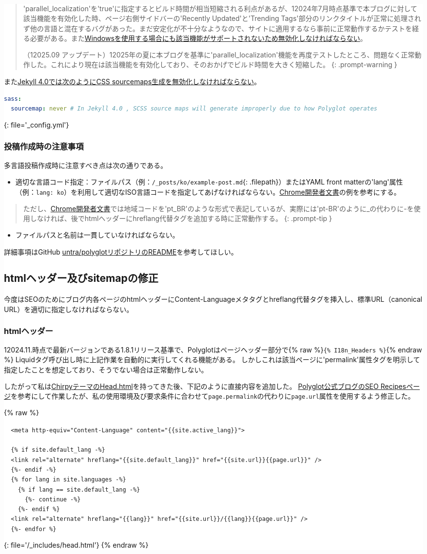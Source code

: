 > 'parallel_localization'を'true'に指定するとビルド時間が相当短縮される利点があるが、12024年7月時点基準で本ブログに対して該当機能を有効化した時、ページ右側サイドバーの'Recently Updated'と'Trending Tags'部分のリンクタイトルが正常に処理されず他の言語と混在するバグがあった。まだ安定化が不十分なようなので、サイトに適用するなら事前に正常動作するかテストを経る必要がある。また[Windowsを使用する場合にも該当機能がサポートされないため無効化しなければならない](https://github.com/untra/polyglot?tab=readme-ov-file#compatibility)。
>
> （12025.09 アップデート）12025年の夏に本ブログを基準に'parallel_localization'機能を再度テストしたところ、問題なく正常動作した。これにより現在は該当機能を有効化しており、そのおかげでビルド時間を大きく短縮した。
{: .prompt-warning }

また[Jekyll 4.0では次のようにCSS sourcemaps生成を無効化しなければならない](https://github.com/untra/polyglot?tab=readme-ov-file#compatibility)。

```yml
sass:
  sourcemap: never # In Jekyll 4.0 , SCSS source maps will generate improperly due to how Polyglot operates
```
{: file='_config.yml'}

### 投稿作成時の注意事項
多言語投稿作成時に注意すべき点は次の通りである。
- 適切な言語コード指定：ファイルパス（例：`/_posts/ko/example-post.md`{: .filepath}）またはYAML front matterの'lang'属性（例：`lang: ko`）を利用して適切なISO言語コードを指定してあげなければならない。[Chrome開発者文書](https://developer.chrome.com/docs/extensions/reference/api/i18n#locales)の例を参考にする。

> ただし、[Chrome開発者文書](https://developer.chrome.com/docs/extensions/reference/api/i18n#locales)では地域コードを'pt_BR'のような形式で表記しているが、実際には'pt-BR'のように_の代わりに-を使用しなければ、後でhtmlヘッダーにhreflang代替タグを追加する時に正常動作する。
{: .prompt-tip }

- ファイルパスと名前は一貫していなければならない。

詳細事項はGitHub [untra/polyglotリポジトリのREADME](https://github.com/untra/polyglot?tab=readme-ov-file#how-to-use-it)を参考してほしい。

## htmlヘッダー及びsitemapの修正
今度はSEOのためにブログ内各ページのhtmlヘッダーにContent-Languageメタタグとhreflang代替タグを挿入し、標準URL（canonical URL）を適切に指定しなければならない。

### htmlヘッダー
12024.11.時点で最新バージョンである1.8.1リリース基準で、Polyglotはページヘッダー部分で{% raw %}`{% I18n_Headers %}`{% endraw %} Liquidタグ呼び出し時に上記作業を自動的に実行してくれる機能がある。
しかしこれは該当ページに'permalink'属性タグを明示して指定したことを想定しており、そうでない場合は正常動作しない。

したがって私は[ChirpyテーマのHead.html](https://github.com/cotes2020/jekyll-theme-chirpy/blob/v7.1.1/_includes/head.html)を持ってきた後、下記のように直接内容を追加した。
[Polyglot公式ブログのSEO Recipesページ](https://polyglot.untra.io/seo/)を参考にして作業したが、私の使用環境及び要求条件に合わせて`page.permalink`の代わりに`page.url`属性を使用するよう修正した。

{% raw %}
```liquid
  <meta http-equiv="Content-Language" content="{{site.active_lang}}">
  
  {% if site.default_lang -%}
  <link rel="alternate" hreflang="{{site.default_lang}}" href="{{site.url}}{{page.url}}" />
  {%- endif -%}
  {% for lang in site.languages -%}
    {% if lang == site.default_lang -%}
      {%- continue -%}
    {%- endif %}
  <link rel="alternate" hreflang="{{lang}}" href="{{site.url}}/{{lang}}{{page.url}}" />
  {%- endfor %}
```
{: file='/_includes/head.html'}
{% endraw %}
